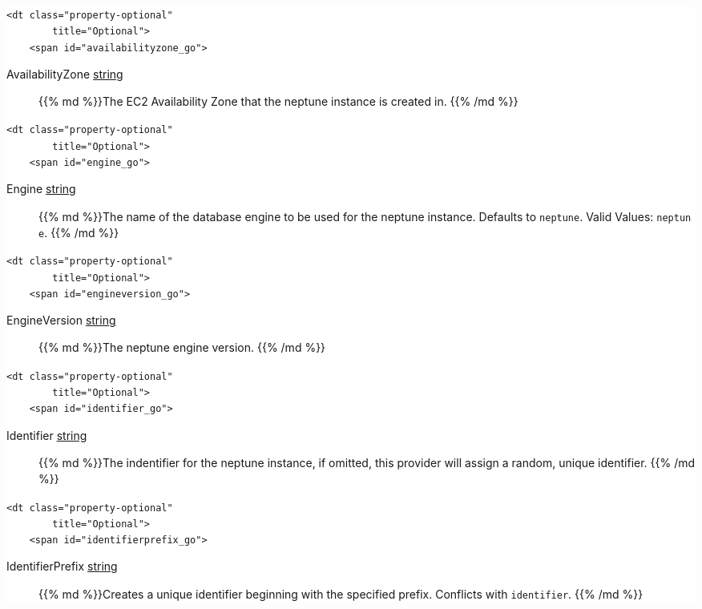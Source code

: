     <dt class="property-optional"
            title="Optional">
        <span id="availabilityzone_go">
<a href="#availabilityzone_go" style="color: inherit; text-decoration: inherit;">Availability<wbr>Zone</a>
</span> 
        <span class="property-indicator"></span>
        <span class="property-type"><a href="https://golang.org/pkg/builtin/#string">string</a></span>
    </dt>
    <dd>{{% md %}}The EC2 Availability Zone that the neptune instance is created in.
{{% /md %}}</dd>

    <dt class="property-optional"
            title="Optional">
        <span id="engine_go">
<a href="#engine_go" style="color: inherit; text-decoration: inherit;">Engine</a>
</span> 
        <span class="property-indicator"></span>
        <span class="property-type"><a href="https://golang.org/pkg/builtin/#string">string</a></span>
    </dt>
    <dd>{{% md %}}The name of the database engine to be used for the neptune instance. Defaults to `neptune`. Valid Values: `neptune`.
{{% /md %}}</dd>

    <dt class="property-optional"
            title="Optional">
        <span id="engineversion_go">
<a href="#engineversion_go" style="color: inherit; text-decoration: inherit;">Engine<wbr>Version</a>
</span> 
        <span class="property-indicator"></span>
        <span class="property-type"><a href="https://golang.org/pkg/builtin/#string">string</a></span>
    </dt>
    <dd>{{% md %}}The neptune engine version.
{{% /md %}}</dd>

    <dt class="property-optional"
            title="Optional">
        <span id="identifier_go">
<a href="#identifier_go" style="color: inherit; text-decoration: inherit;">Identifier</a>
</span> 
        <span class="property-indicator"></span>
        <span class="property-type"><a href="https://golang.org/pkg/builtin/#string">string</a></span>
    </dt>
    <dd>{{% md %}}The indentifier for the neptune instance, if omitted, this provider will assign a random, unique identifier.
{{% /md %}}</dd>

    <dt class="property-optional"
            title="Optional">
        <span id="identifierprefix_go">
<a href="#identifierprefix_go" style="color: inherit; text-decoration: inherit;">Identifier<wbr>Prefix</a>
</span> 
        <span class="property-indicator"></span>
        <span class="property-type"><a href="https://golang.org/pkg/builtin/#string">string</a></span>
    </dt>
    <dd>{{% md %}}Creates a unique identifier beginning with the specified prefix. Conflicts with `identifier`.
{{% /md %}}</dd>
